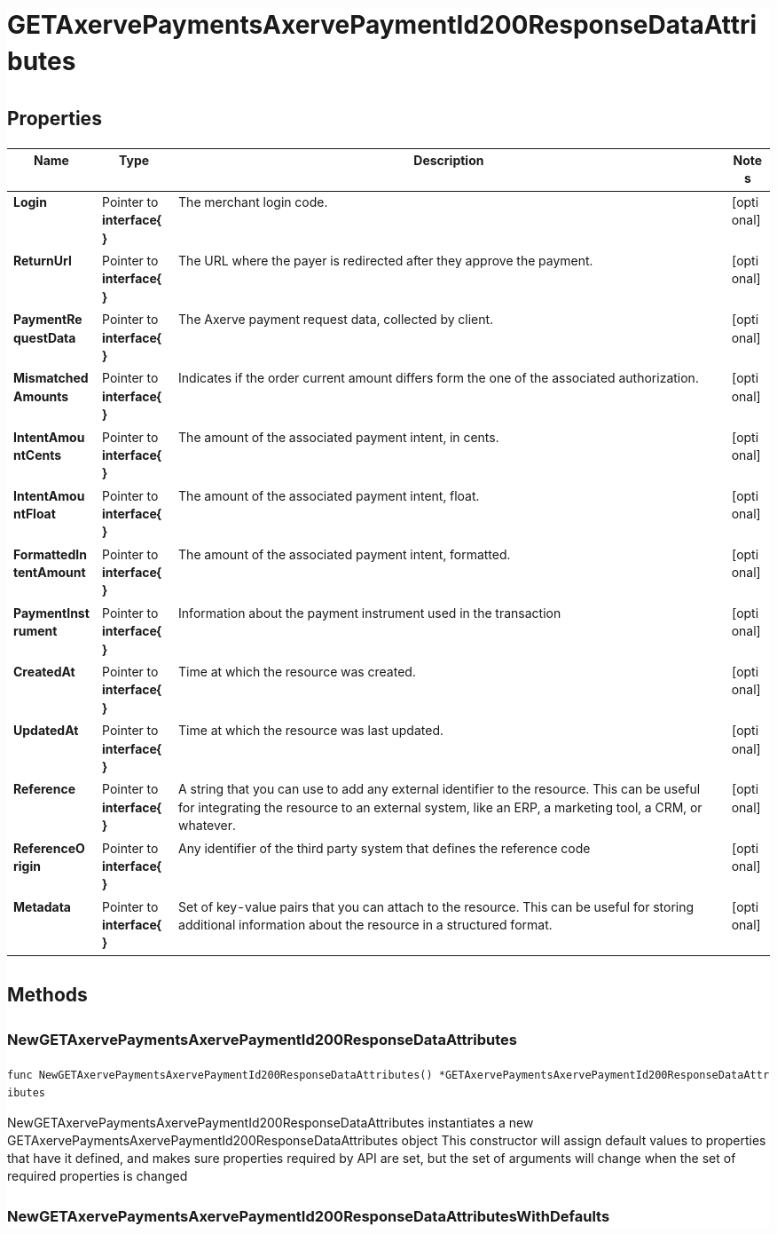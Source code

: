 # GETAxervePaymentsAxervePaymentId200ResponseDataAttributes

## Properties

Name | Type | Description | Notes
------------ | ------------- | ------------- | -------------
**Login** | Pointer to **interface{}** | The merchant login code. | [optional] 
**ReturnUrl** | Pointer to **interface{}** | The URL where the payer is redirected after they approve the payment. | [optional] 
**PaymentRequestData** | Pointer to **interface{}** | The Axerve payment request data, collected by client. | [optional] 
**MismatchedAmounts** | Pointer to **interface{}** | Indicates if the order current amount differs form the one of the associated authorization. | [optional] 
**IntentAmountCents** | Pointer to **interface{}** | The amount of the associated payment intent, in cents. | [optional] 
**IntentAmountFloat** | Pointer to **interface{}** | The amount of the associated payment intent, float. | [optional] 
**FormattedIntentAmount** | Pointer to **interface{}** | The amount of the associated payment intent, formatted. | [optional] 
**PaymentInstrument** | Pointer to **interface{}** | Information about the payment instrument used in the transaction | [optional] 
**CreatedAt** | Pointer to **interface{}** | Time at which the resource was created. | [optional] 
**UpdatedAt** | Pointer to **interface{}** | Time at which the resource was last updated. | [optional] 
**Reference** | Pointer to **interface{}** | A string that you can use to add any external identifier to the resource. This can be useful for integrating the resource to an external system, like an ERP, a marketing tool, a CRM, or whatever. | [optional] 
**ReferenceOrigin** | Pointer to **interface{}** | Any identifier of the third party system that defines the reference code | [optional] 
**Metadata** | Pointer to **interface{}** | Set of key-value pairs that you can attach to the resource. This can be useful for storing additional information about the resource in a structured format. | [optional] 

## Methods

### NewGETAxervePaymentsAxervePaymentId200ResponseDataAttributes

`func NewGETAxervePaymentsAxervePaymentId200ResponseDataAttributes() *GETAxervePaymentsAxervePaymentId200ResponseDataAttributes`

NewGETAxervePaymentsAxervePaymentId200ResponseDataAttributes instantiates a new GETAxervePaymentsAxervePaymentId200ResponseDataAttributes object
This constructor will assign default values to properties that have it defined,
and makes sure properties required by API are set, but the set of arguments
will change when the set of required properties is changed

### NewGETAxervePaymentsAxervePaymentId200ResponseDataAttributesWithDefaults
